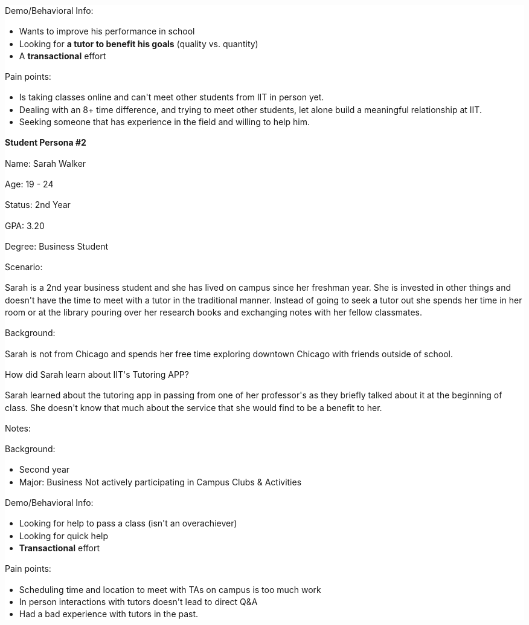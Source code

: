 Demo/Behavioral Info:

- Wants to improve his performance in school
- Looking for **a tutor to benefit his goals** (quality vs. quantity)
- A **transactional** effort

Pain points:

- Is taking classes online and can&#39;t meet other students from IIT in person yet.
- Dealing with an 8+ time difference, and trying to meet other students, let alone build a meaningful relationship at IIT.
- Seeking someone that has experience in the field and willing to help him.

**Student Persona #2**

Name: Sarah Walker

Age: 19 - 24

Status: 2nd Year

GPA: 3.20

Degree: Business Student

Scenario:

Sarah is a 2nd year business student and she has lived on campus since her freshman year. She is invested in other things and doesn&#39;t have the time to meet with a tutor in the traditional manner. Instead of going to seek a tutor out she spends her time in her room or at the library pouring over her research books and exchanging notes with her fellow classmates.

Background:

Sarah is not from Chicago and spends her free time exploring downtown Chicago with friends outside of school.

How did Sarah learn about IIT&#39;s Tutoring APP?

Sarah learned about the tutoring app in passing from one of her professor&#39;s as they briefly talked about it at the beginning of class. She doesn&#39;t know that much about the service that she would find to be a benefit to her.

Notes:

Background:

- Second year
- Major: Business Not actively participating in Campus Clubs &amp; Activities

Demo/Behavioral Info:

- Looking for help to pass a class (isn&#39;t an overachiever)
- Looking for quick help
- **Transactional** effort

Pain points:

- Scheduling time and location to meet with TAs on campus is too much work
- In person interactions with tutors doesn&#39;t lead to direct Q&amp;A
- Had a bad experience with tutors in the past.

